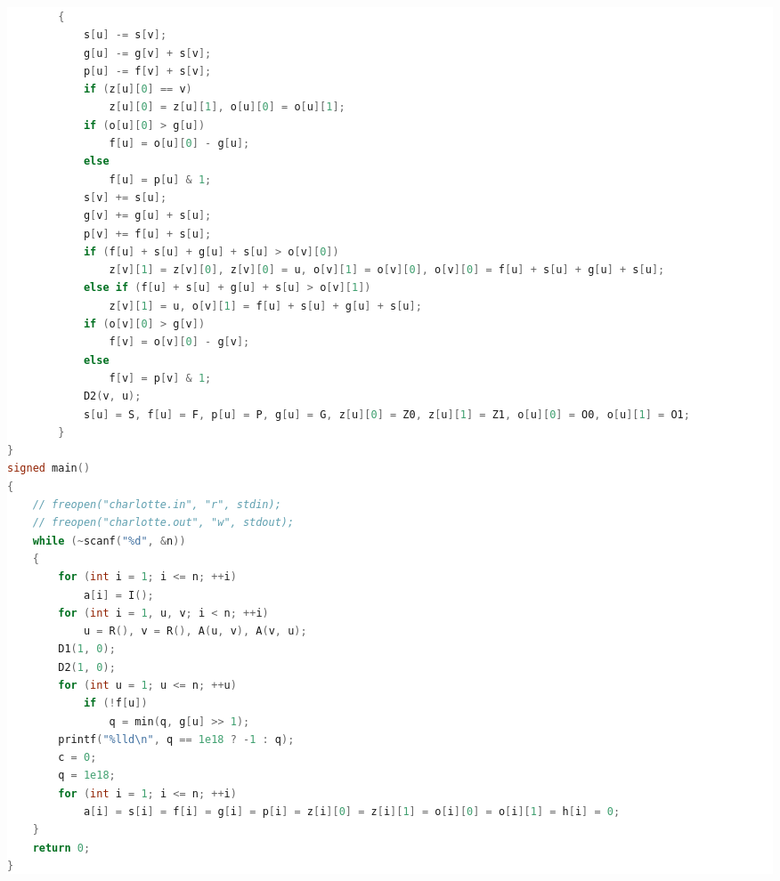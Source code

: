 ```cpp
        {
            s[u] -= s[v];
            g[u] -= g[v] + s[v];
            p[u] -= f[v] + s[v];
            if (z[u][0] == v)
                z[u][0] = z[u][1], o[u][0] = o[u][1];
            if (o[u][0] > g[u])
                f[u] = o[u][0] - g[u];
            else
                f[u] = p[u] & 1;
            s[v] += s[u];
            g[v] += g[u] + s[u];
            p[v] += f[u] + s[u];
            if (f[u] + s[u] + g[u] + s[u] > o[v][0])
                z[v][1] = z[v][0], z[v][0] = u, o[v][1] = o[v][0], o[v][0] = f[u] + s[u] + g[u] + s[u];
            else if (f[u] + s[u] + g[u] + s[u] > o[v][1])
                z[v][1] = u, o[v][1] = f[u] + s[u] + g[u] + s[u];
            if (o[v][0] > g[v])
                f[v] = o[v][0] - g[v];
            else
                f[v] = p[v] & 1;
            D2(v, u);
            s[u] = S, f[u] = F, p[u] = P, g[u] = G, z[u][0] = Z0, z[u][1] = Z1, o[u][0] = O0, o[u][1] = O1;
        }
}
signed main()
{
    // freopen("charlotte.in", "r", stdin);
    // freopen("charlotte.out", "w", stdout);
    while (~scanf("%d", &n))
    {
        for (int i = 1; i <= n; ++i)
            a[i] = I();
        for (int i = 1, u, v; i < n; ++i)
            u = R(), v = R(), A(u, v), A(v, u);
        D1(1, 0);
        D2(1, 0);
        for (int u = 1; u <= n; ++u)
            if (!f[u])
                q = min(q, g[u] >> 1);
        printf("%lld\n", q == 1e18 ? -1 : q);
        c = 0;
        q = 1e18;
        for (int i = 1; i <= n; ++i)
            a[i] = s[i] = f[i] = g[i] = p[i] = z[i][0] = z[i][1] = o[i][0] = o[i][1] = h[i] = 0;
    }
    return 0;
}
```


[problemUrl]: https://atcoder.jp/contests/agc034/tasks/agc034_e